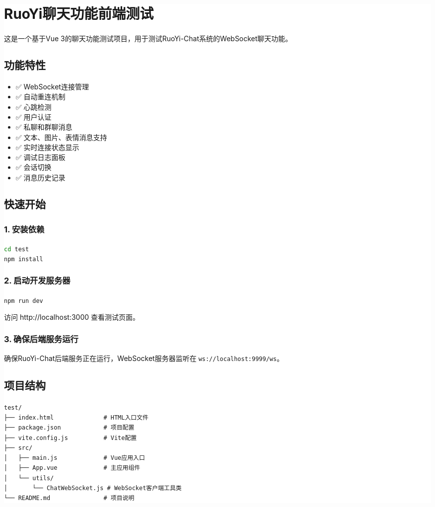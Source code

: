 # RuoYi聊天功能前端测试

这是一个基于Vue 3的聊天功能测试项目，用于测试RuoYi-Chat系统的WebSocket聊天功能。

## 功能特性

- ✅ WebSocket连接管理
- ✅ 自动重连机制
- ✅ 心跳检测
- ✅ 用户认证
- ✅ 私聊和群聊消息
- ✅ 文本、图片、表情消息支持
- ✅ 实时连接状态显示
- ✅ 调试日志面板
- ✅ 会话切换
- ✅ 消息历史记录

## 快速开始

### 1. 安装依赖

```bash
cd test
npm install
```

### 2. 启动开发服务器

```bash
npm run dev
```

访问 http://localhost:3000 查看测试页面。

### 3. 确保后端服务运行

确保RuoYi-Chat后端服务正在运行，WebSocket服务器监听在 `ws://localhost:9999/ws`。

## 项目结构

```
test/
├── index.html              # HTML入口文件
├── package.json            # 项目配置
├── vite.config.js          # Vite配置
├── src/
│   ├── main.js             # Vue应用入口
│   ├── App.vue             # 主应用组件
│   └── utils/
│       └── ChatWebSocket.js # WebSocket客户端工具类
└── README.md               # 项目说明
```

